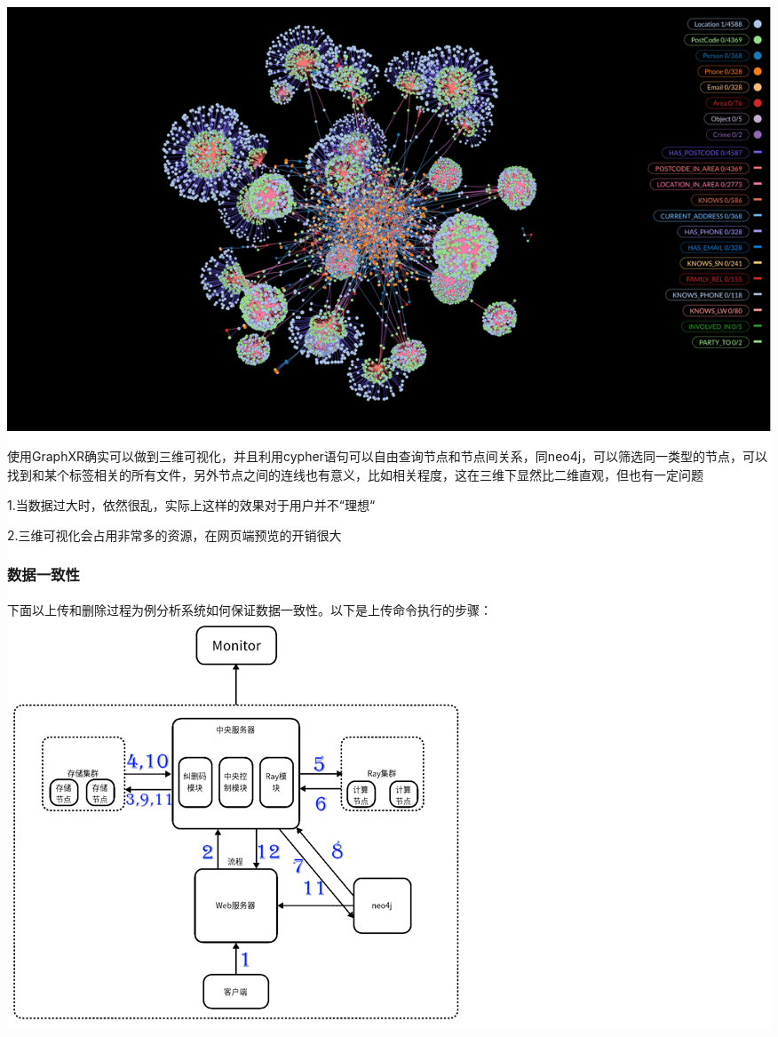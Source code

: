 ![xiabeize](./src/xiabeize.png)

使用GraphXR确实可以做到三维可视化，并且利用cypher语句可以自由查询节点和节点间关系，同neo4j，可以筛选同一类型的节点，可以找到和某个标签相关的所有文件，另外节点之间的连线也有意义，比如相关程度，这在三维下显然比二维直观，但也有一定问题

1.当数据过大时，依然很乱，实际上这样的效果对于用户并不“理想“ 

2.三维可视化会占用非常多的资源，在网页端预览的开销很大

### 数据一致性

下面以上传和删除过程为例分析系统如何保证数据一致性。以下是上传命令执行的步骤：
![image](./src/Upload.png)
